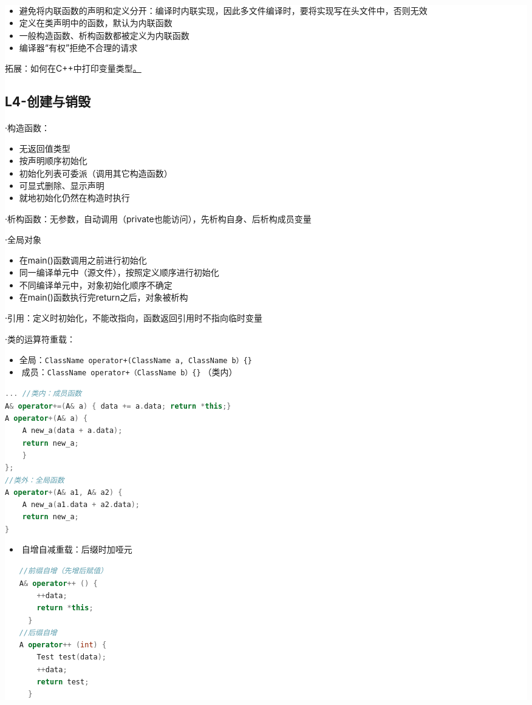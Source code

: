 - 避免将内联函数的声明和定义分开：编译时内联实现，因此多文件编译时，要将实现写在头文件中，否则无效
- 定义在类声明中的函数，默认为内联函数
- 一般构造函数、析构函数都被定义为内联函数
- 编译器“有权”拒绝不合理的请求

拓展：如何在C++中打印变量类型[。](https://stackoverflow.com/questions/81870/is-it-possible-to-print-a-variables-type-in-standard-c)

## L4-创建与销毁 

·构造函数：

- 无返回值类型
- 按声明顺序初始化
- 初始化列表可委派（调用其它构造函数）
- 可显式删除、显示声明
- 就地初始化仍然在构造时执行

·析构函数：无参数，自动调用（private也能访问），先析构自身、后析构成员变量

·全局对象

- 在main()函数调用之前进行初始化
- 同一编译单元中（源文件），按照定义顺序进行初始化
- 不同编译单元中，对象初始化顺序不确定
- 在main()函数执行完return之后，对象被析构

·引用：定义时初始化，不能改指向，函数返回引用时不指向临时变量

·类的运算符重载：

- ​	全局：`ClassName operator+(ClassName a, ClassName b）{}`
- ​	成员：`ClassName operator+（ClassName b）{}` （类内）

```c++
...	//类内：成员函数
A& operator+=(A& a) { data += a.data; return *this;}
A operator+(A& a) {
    A new_a(data + a.data);
    return new_a;
    }
};
//类外：全局函数
A operator+(A& a1, A& a2) {
    A new_a(a1.data + a2.data);
    return new_a;
}
```

- ​	自增自减重载：后缀时加哑元

  ```c++
  //前缀自增（先增后赋值）
  A& operator++ () {
      ++data;
      return *this;
    }
  //后缀自增
  A operator++ (int) {
      Test test(data);
      ++data;
      return test;
    }
  ```
